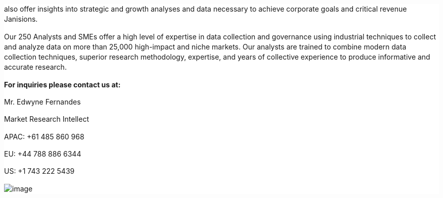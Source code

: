 also offer insights into strategic and growth analyses and data necessary to achieve corporate goals and critical revenue Janisions.</p><p><span class="">Our 250 Analysts and SMEs offer a high level of expertise in data collection and governance using industrial techniques to collect and analyze data on more than 25,000 high-impact and niche markets. Our analysts are trained to combine modern data collection techniques, superior research methodology, expertise, and years of collective experience to produce informative and accurate research.</span></p><p><strong>For inquiries please contact us at:</strong></p><p>Mr. Edwyne Fernandes</p><p>Market Research Intellect</p><p>APAC: +61 485 860 968</p><p>EU: +44 788 886 6344</p><p>US: +1 743 222 5439</p>
![image](https://github.com/user-attachments/assets/843eee18-e6cf-46e7-9a60-1d91250b3a85)
